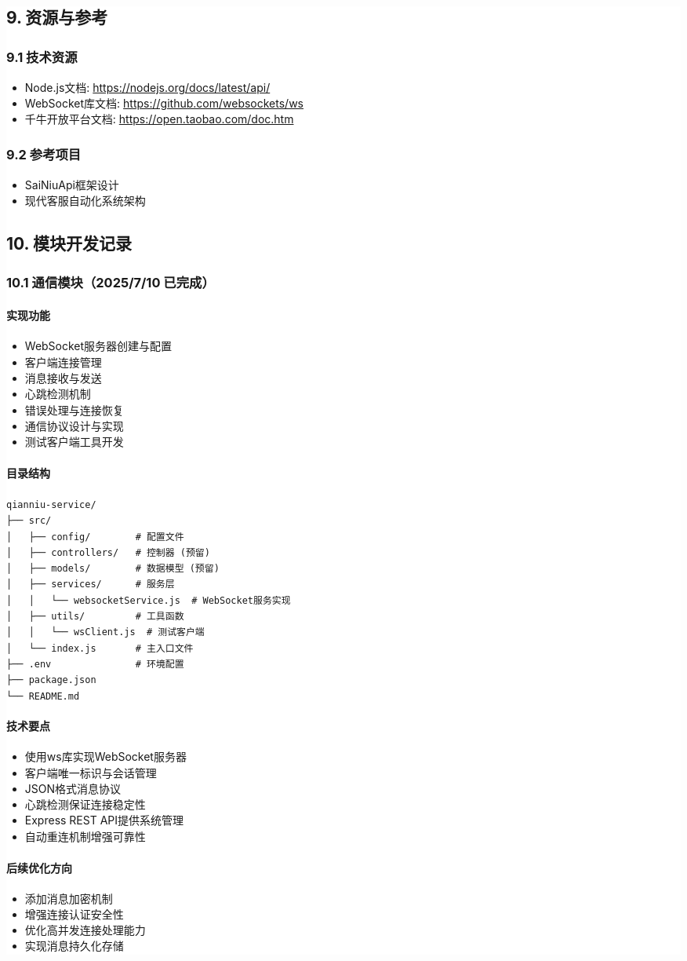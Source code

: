 ## 9. 资源与参考

### 9.1 技术资源
- Node.js文档: https://nodejs.org/docs/latest/api/
- WebSocket库文档: https://github.com/websockets/ws
- 千牛开放平台文档: https://open.taobao.com/doc.htm

### 9.2 参考项目
- SaiNiuApi框架设计
- 现代客服自动化系统架构

## 10. 模块开发记录

### 10.1 通信模块（2025/7/10 已完成）

#### 实现功能
- WebSocket服务器创建与配置
- 客户端连接管理
- 消息接收与发送
- 心跳检测机制
- 错误处理与连接恢复
- 通信协议设计与实现
- 测试客户端工具开发

#### 目录结构
```
qianniu-service/
├── src/
│   ├── config/        # 配置文件
│   ├── controllers/   # 控制器 (预留)
│   ├── models/        # 数据模型 (预留)
│   ├── services/      # 服务层
│   │   └── websocketService.js  # WebSocket服务实现
│   ├── utils/         # 工具函数
│   │   └── wsClient.js  # 测试客户端
│   └── index.js       # 主入口文件
├── .env               # 环境配置
├── package.json
└── README.md
```

#### 技术要点
- 使用ws库实现WebSocket服务器
- 客户端唯一标识与会话管理
- JSON格式消息协议
- 心跳检测保证连接稳定性
- Express REST API提供系统管理
- 自动重连机制增强可靠性

#### 后续优化方向
- 添加消息加密机制
- 增强连接认证安全性
- 优化高并发连接处理能力
- 实现消息持久化存储

